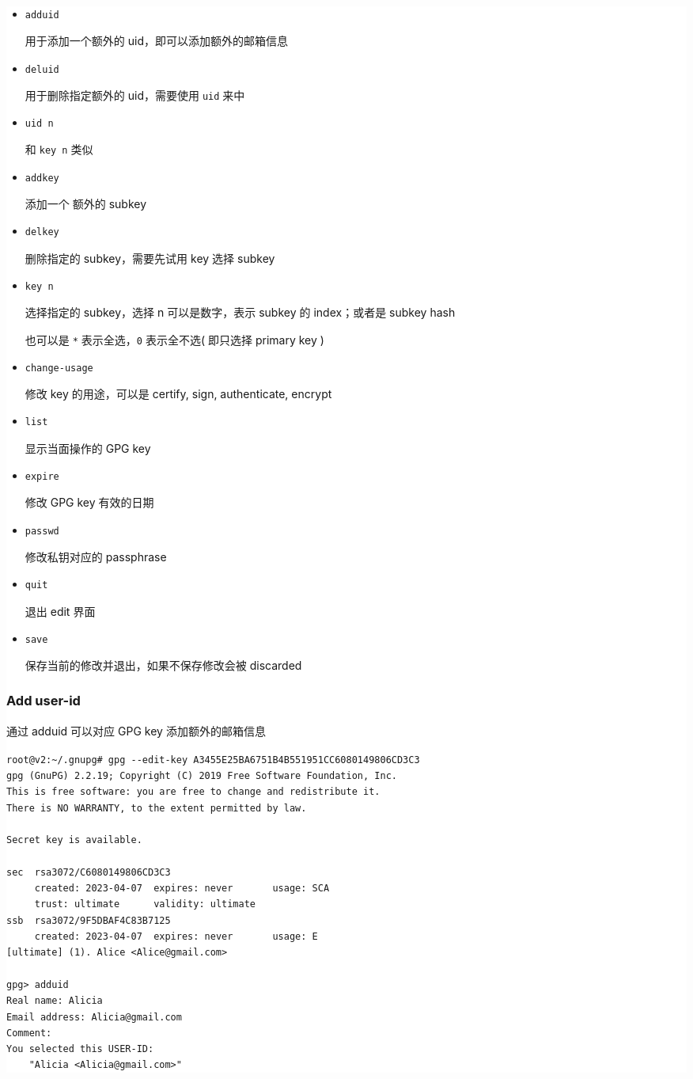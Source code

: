- `adduid`

  用于添加一个额外的 uid，即可以添加额外的邮箱信息

- `deluid`

  用于删除指定额外的 uid，需要使用 `uid` 来中

- `uid n`

  和 `key n` 类似

- `addkey`

  添加一个 额外的 subkey

- `delkey`

  删除指定的 subkey，需要先试用 key 选择 subkey

- `key n`

  选择指定的 subkey，选择 n 可以是数字，表示 subkey 的 index；或者是 subkey hash

  也可以是 `*` 表示全选，`0` 表示全不选( 即只选择 primary key )

- `change-usage`

  修改 key 的用途，可以是 certify, sign, authenticate, encrypt

- `list`

  显示当面操作的 GPG key

- `expire`

  修改 GPG key 有效的日期

- `passwd`

  修改私钥对应的 passphrase

- `quit`

  退出 edit 界面

- `save`

  保存当前的修改并退出，如果不保存修改会被 discarded

### Add user-id

通过 adduid 可以对应 GPG key 添加额外的邮箱信息

```
root@v2:~/.gnupg# gpg --edit-key A3455E25BA6751B4B551951CC6080149806CD3C3
gpg (GnuPG) 2.2.19; Copyright (C) 2019 Free Software Foundation, Inc.
This is free software: you are free to change and redistribute it.
There is NO WARRANTY, to the extent permitted by law.

Secret key is available.

sec  rsa3072/C6080149806CD3C3
     created: 2023-04-07  expires: never       usage: SCA 
     trust: ultimate      validity: ultimate
ssb  rsa3072/9F5DBAF4C83B7125
     created: 2023-04-07  expires: never       usage: E   
[ultimate] (1). Alice <Alice@gmail.com>

gpg> adduid
Real name: Alicia
Email address: Alicia@gmail.com
Comment: 
You selected this USER-ID:
    "Alicia <Alicia@gmail.com>"
```
